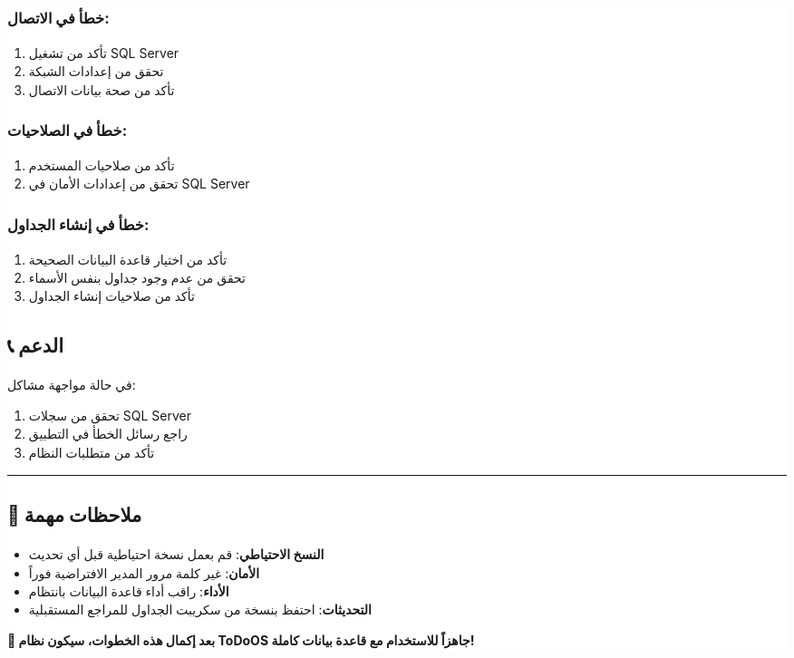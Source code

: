 ### خطأ في الاتصال:
1. تأكد من تشغيل SQL Server
2. تحقق من إعدادات الشبكة
3. تأكد من صحة بيانات الاتصال

### خطأ في الصلاحيات:
1. تأكد من صلاحيات المستخدم
2. تحقق من إعدادات الأمان في SQL Server

### خطأ في إنشاء الجداول:
1. تأكد من اختيار قاعدة البيانات الصحيحة
2. تحقق من عدم وجود جداول بنفس الأسماء
3. تأكد من صلاحيات إنشاء الجداول

## 📞 الدعم

في حالة مواجهة مشاكل:
1. تحقق من سجلات SQL Server
2. راجع رسائل الخطأ في التطبيق
3. تأكد من متطلبات النظام

---

## 🎯 ملاحظات مهمة

- **النسخ الاحتياطي**: قم بعمل نسخة احتياطية قبل أي تحديث
- **الأمان**: غير كلمة مرور المدير الافتراضية فوراً
- **الأداء**: راقب أداء قاعدة البيانات بانتظام
- **التحديثات**: احتفظ بنسخة من سكريبت الجداول للمراجع المستقبلية

**🚀 بعد إكمال هذه الخطوات، سيكون نظام ToDoOS جاهزاً للاستخدام مع قاعدة بيانات كاملة!**
